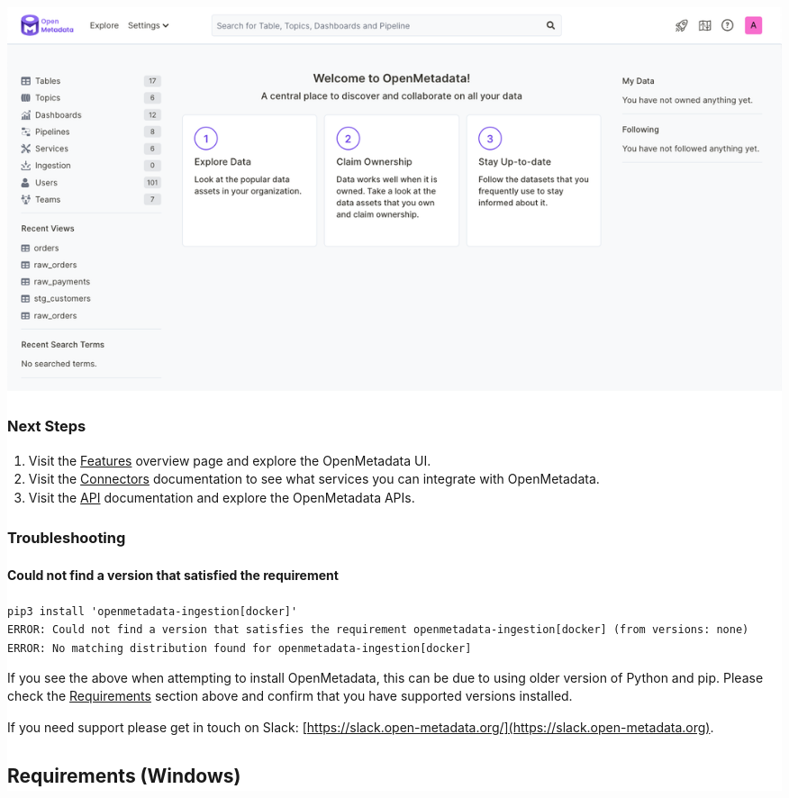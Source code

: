 ![](../../.gitbook/assets/landing-page.png)

### Next Steps

1. Visit the [Features](../features.md) overview page and explore the OpenMetadata UI.
2. Visit the [Connectors](../../integrations/connectors/) documentation to see what services you can integrate with OpenMetadata.
3. Visit the [API](../../openmetadata-apis/apis/overview.md) documentation and explore the OpenMetadata APIs.

### Troubleshooting

#### Could not find a version that satisfied the requirement

```
pip3 install 'openmetadata-ingestion[docker]'
ERROR: Could not find a version that satisfies the requirement openmetadata-ingestion[docker] (from versions: none)
ERROR: No matching distribution found for openmetadata-ingestion[docker]
```

If you see the above when attempting to install OpenMetadata, this can be due to using older version of Python and pip. Please check the [Requirements](./#requirements) section above and confirm that you have supported versions installed.

If you need support please get in touch on Slack: [https://slack.open-metadata.org/](https://slack.open-metadata.org).

## Requirements (Windows)
